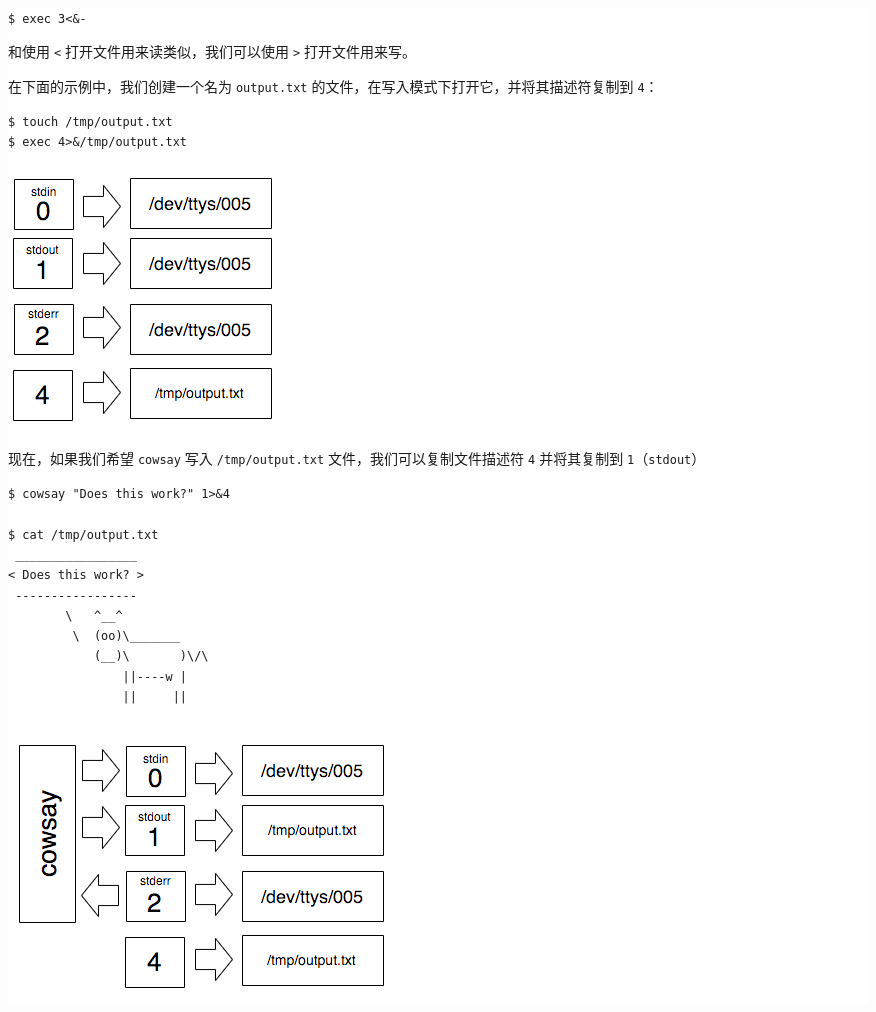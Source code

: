 ```
$ exec 3<&-
```

和使用 `<` 打开文件用来读类似，我们可以使用 `>` 打开文件用来写。

在下面的示例中，我们创建一个名为 `output.txt` 的文件，在写入模式下打开它，并将其描述符复制到 `4`：

```
$ touch /tmp/output.txt
$ exec 4>&/tmp/output.txt
```

![](/assets/img/3b6ec939d63cea12774f60c9c75d3928/017.png)

现在，如果我们希望 `cowsay` 写入 `/tmp/output.txt` 文件，我们可以复制文件描述符 `4` 并将其复制到 `1`（`stdout`）

```
$ cowsay "Does this work?" 1>&4

$ cat /tmp/output.txt
 _________________
< Does this work? >
 -----------------
        \   ^__^
         \  (oo)\_______
            (__)\       )\/\
                ||----w |
                ||     ||
```

![](/assets/img/3b6ec939d63cea12774f60c9c75d3928/018.png)
